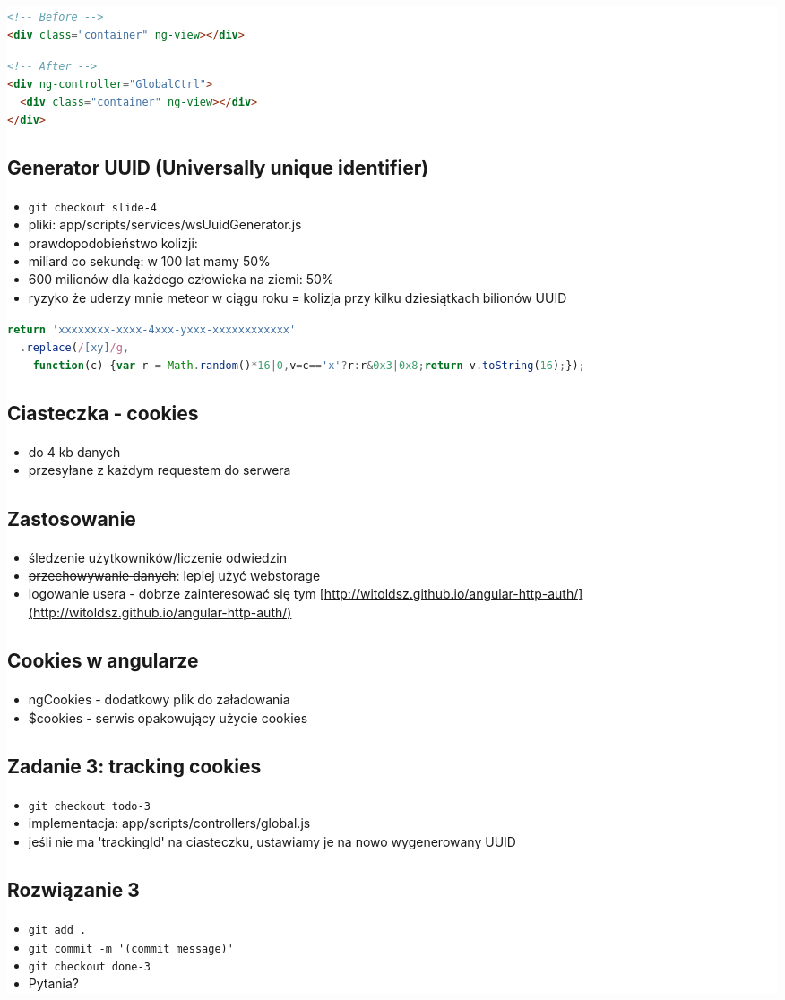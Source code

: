 ```html
<!-- Before -->
<div class="container" ng-view></div>
```

```html
<!-- After -->
<div ng-controller="GlobalCtrl">
  <div class="container" ng-view></div>
</div>
```

## Generator UUID (Universally unique identifier)
* `git checkout slide-4`
* pliki: app/scripts/services/wsUuidGenerator.js
* prawdopodobieństwo kolizji:
 * miliard co sekundę: w 100 lat mamy 50%
 * 600 milionów dla każdego człowieka na ziemi: 50%
 * ryzyko że uderzy mnie meteor w ciągu roku = kolizja przy kilku dziesiątkach bilionów UUID

```js
return 'xxxxxxxx-xxxx-4xxx-yxxx-xxxxxxxxxxxx'
  .replace(/[xy]/g, 
    function(c) {var r = Math.random()*16|0,v=c=='x'?r:r&0x3|0x8;return v.toString(16);});
```

## Ciasteczka - cookies
* do 4 kb danych
* przesyłane z każdym requestem do serwera

## Zastosowanie
* śledzenie użytkowników/liczenie odwiedzin
* <del>przechowywanie danych</del>: lepiej użyć [webstorage](http://dev.w3.org/html5/webstorage/)
* logowanie usera - dobrze zainteresować się tym [http://witoldsz.github.io/angular-http-auth/](http://witoldsz.github.io/angular-http-auth/)

## Cookies w angularze
* ngCookies - dodatkowy plik do załadowania
* $cookies - serwis opakowujący użycie cookies

## Zadanie 3: tracking cookies
* `git checkout todo-3`
* implementacja: app/scripts/controllers/global.js
* jeśli nie ma 'trackingId' na ciasteczku, ustawiamy je na nowo wygenerowany UUID

## Rozwiązanie 3
* `git add .`
* `git commit -m '(commit message)'`
* `git checkout done-3`
* Pytania?
